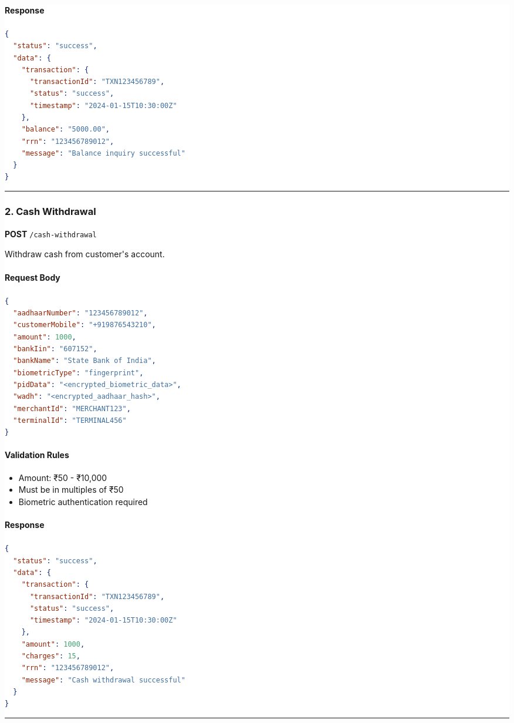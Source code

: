 #### Response
```json
{
  "status": "success",
  "data": {
    "transaction": {
      "transactionId": "TXN123456789",
      "status": "success",
      "timestamp": "2024-01-15T10:30:00Z"
    },
    "balance": "5000.00",
    "rrn": "123456789012",
    "message": "Balance inquiry successful"
  }
}
```

---

### 2. Cash Withdrawal
**POST** `/cash-withdrawal`

Withdraw cash from customer's account.

#### Request Body
```json
{
  "aadhaarNumber": "123456789012",
  "customerMobile": "+919876543210",
  "amount": 1000,
  "bankIin": "607152",
  "bankName": "State Bank of India",
  "biometricType": "fingerprint",
  "pidData": "<encrypted_biometric_data>",
  "wadh": "<encrypted_aadhaar_hash>",
  "merchantId": "MERCHANT123",
  "terminalId": "TERMINAL456"
}
```

#### Validation Rules
- Amount: ₹50 - ₹10,000
- Must be in multiples of ₹50
- Biometric authentication required

#### Response
```json
{
  "status": "success",
  "data": {
    "transaction": {
      "transactionId": "TXN123456789",
      "status": "success",
      "timestamp": "2024-01-15T10:30:00Z"
    },
    "amount": 1000,
    "charges": 15,
    "rrn": "123456789012",
    "message": "Cash withdrawal successful"
  }
}
```

---